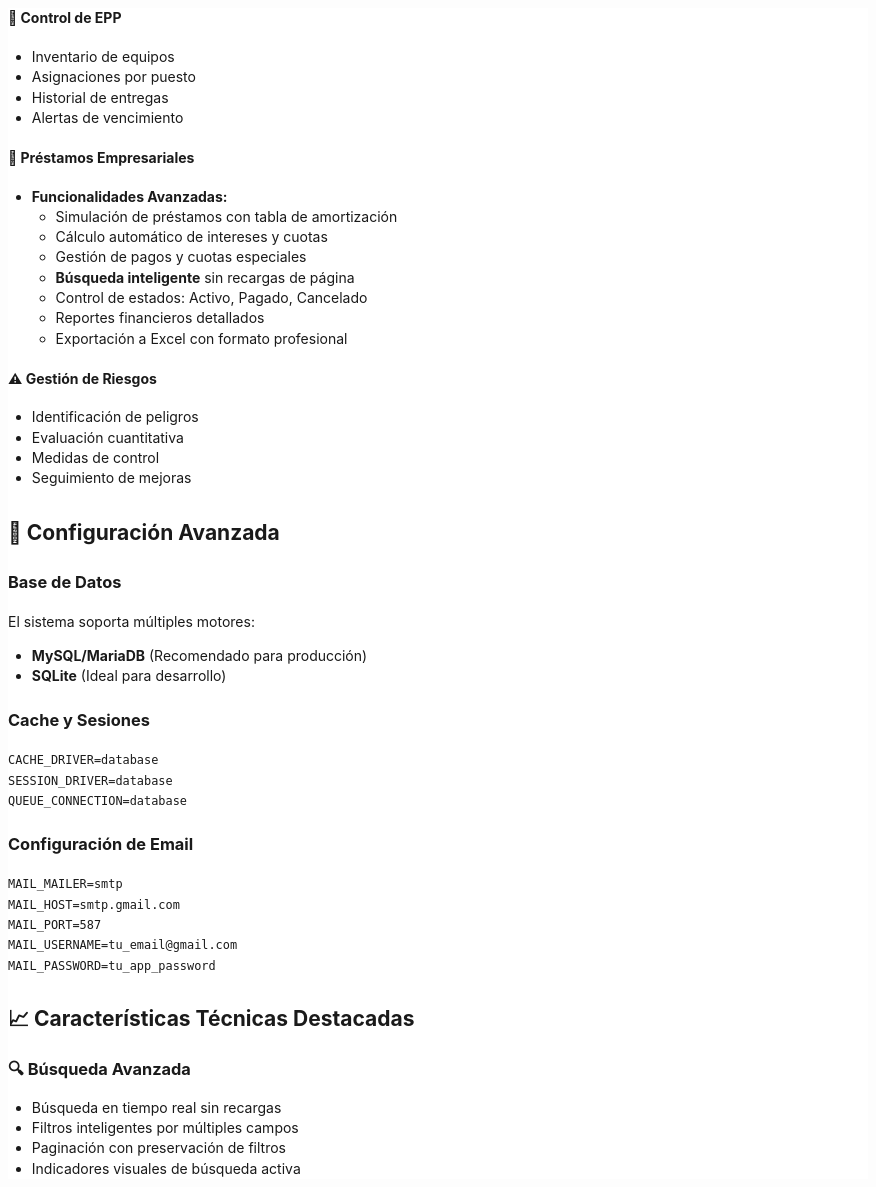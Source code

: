 #### **🦺 Control de EPP**
- Inventario de equipos
- Asignaciones por puesto
- Historial de entregas
- Alertas de vencimiento

#### **💸 Préstamos Empresariales**
- **Funcionalidades Avanzadas:**
  - Simulación de préstamos con tabla de amortización
  - Cálculo automático de intereses y cuotas
  - Gestión de pagos y cuotas especiales
  - **Búsqueda inteligente** sin recargas de página
  - Control de estados: Activo, Pagado, Cancelado
  - Reportes financieros detallados
  - Exportación a Excel con formato profesional

#### **⚠️ Gestión de Riesgos**
- Identificación de peligros
- Evaluación cuantitativa
- Medidas de control
- Seguimiento de mejoras

## 🔧 Configuración Avanzada

### **Base de Datos**
El sistema soporta múltiples motores:
- **MySQL/MariaDB** (Recomendado para producción)
- **SQLite** (Ideal para desarrollo)

### **Cache y Sesiones**
```env
CACHE_DRIVER=database
SESSION_DRIVER=database
QUEUE_CONNECTION=database
```

### **Configuración de Email**
```env
MAIL_MAILER=smtp
MAIL_HOST=smtp.gmail.com
MAIL_PORT=587
MAIL_USERNAME=tu_email@gmail.com
MAIL_PASSWORD=tu_app_password
```

## 📈 Características Técnicas Destacadas

### **🔍 Búsqueda Avanzada**
- Búsqueda en tiempo real sin recargas
- Filtros inteligentes por múltiples campos
- Paginación con preservación de filtros
- Indicadores visuales de búsqueda activa
